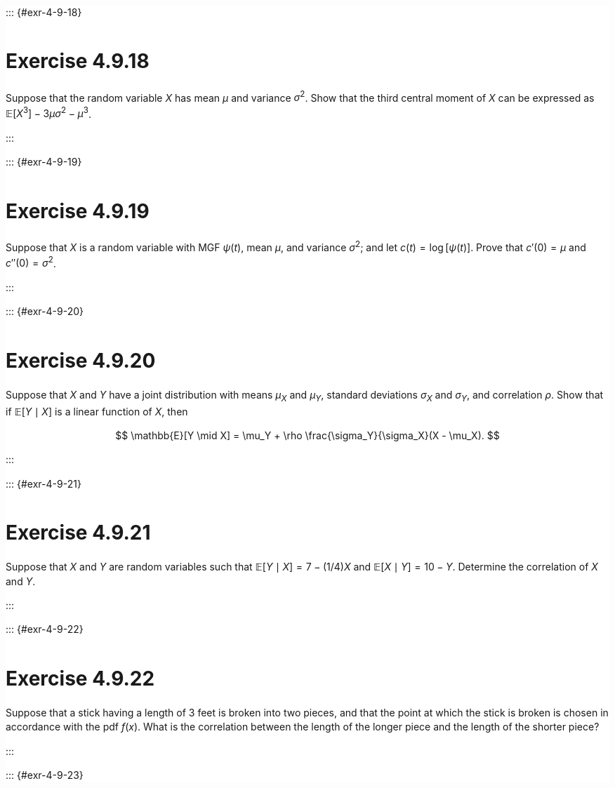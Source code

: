 ::: {#exr-4-9-18}

# Exercise 4.9.18

Suppose that the random variable $X$ has mean $\mu$ and variance $\sigma^2$. Show that the third central moment of $X$ can be expressed as $\mathbb{E}[X^3] − 3\mu \sigma^2 − \mu^3$.

:::

::: {#exr-4-9-19}

# Exercise 4.9.19

Suppose that $X$ is a random variable with MGF $\psi(t)$, mean $\mu$, and variance $\sigma^2$; and let $c(t) = \log[\psi(t)]$. Prove that $c'(0) = \mu$ and $c''(0) = \sigma^2$.

:::

::: {#exr-4-9-20}

# Exercise 4.9.20

Suppose that $X$ and $Y$ have a joint distribution with means $\mu_X$ and $\mu_Y$, standard deviations $\sigma_X$ and $\sigma_Y$, and correlation $\rho$. Show that if $\mathbb{E}[Y \mid X]$ is a linear function of $X$, then

$$
\mathbb{E}[Y \mid X] = \mu_Y + \rho \frac{\sigma_Y}{\sigma_X}(X - \mu_X).
$$

:::

::: {#exr-4-9-21}

# Exercise 4.9.21

Suppose that $X$ and $Y$ are random variables such that $\mathbb{E}[Y \mid X] = 7 − (1/4)X$ and $\mathbb{E}[X \mid Y] = 10 − Y$. Determine the correlation of $X$ and $Y$.

:::

::: {#exr-4-9-22}

# Exercise 4.9.22

Suppose that a stick having a length of 3 feet is broken into two pieces, and that the point at which the stick is broken is chosen in accordance with the pdf $f(x)$. What is the correlation between the length of the longer piece and the length of the shorter piece?

:::

::: {#exr-4-9-23}
